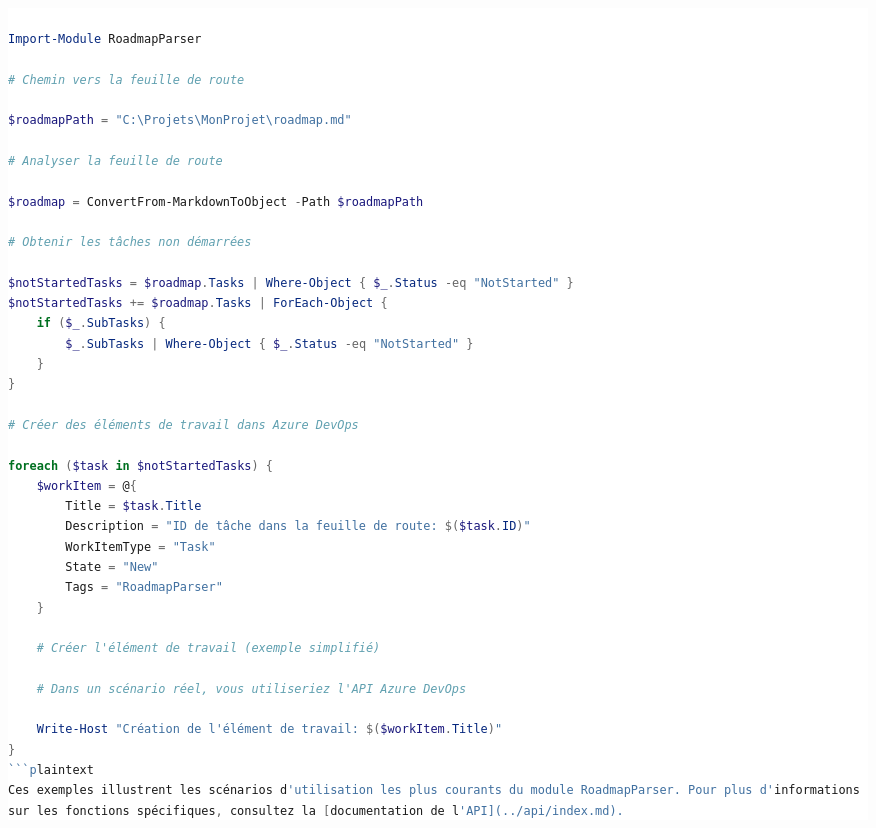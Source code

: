 ```powershell

Import-Module RoadmapParser

# Chemin vers la feuille de route

$roadmapPath = "C:\Projets\MonProjet\roadmap.md"

# Analyser la feuille de route

$roadmap = ConvertFrom-MarkdownToObject -Path $roadmapPath

# Obtenir les tâches non démarrées

$notStartedTasks = $roadmap.Tasks | Where-Object { $_.Status -eq "NotStarted" }
$notStartedTasks += $roadmap.Tasks | ForEach-Object {
    if ($_.SubTasks) {
        $_.SubTasks | Where-Object { $_.Status -eq "NotStarted" }
    }
}

# Créer des éléments de travail dans Azure DevOps

foreach ($task in $notStartedTasks) {
    $workItem = @{
        Title = $task.Title
        Description = "ID de tâche dans la feuille de route: $($task.ID)"
        WorkItemType = "Task"
        State = "New"
        Tags = "RoadmapParser"
    }
    
    # Créer l'élément de travail (exemple simplifié)

    # Dans un scénario réel, vous utiliseriez l'API Azure DevOps

    Write-Host "Création de l'élément de travail: $($workItem.Title)"
}
```plaintext
Ces exemples illustrent les scénarios d'utilisation les plus courants du module RoadmapParser. Pour plus d'informations sur les fonctions spécifiques, consultez la [documentation de l'API](../api/index.md).

